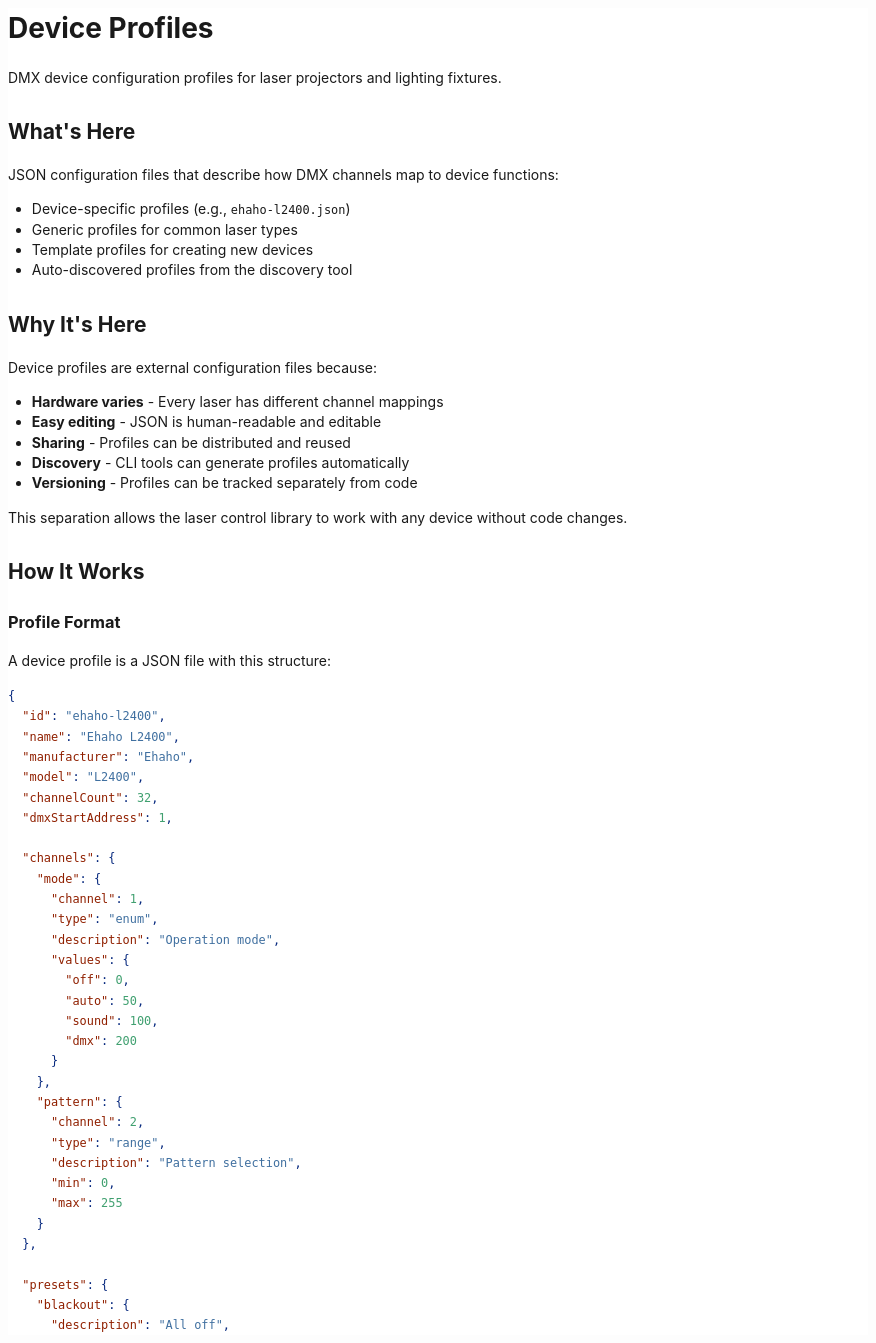 # Device Profiles

DMX device configuration profiles for laser projectors and lighting fixtures.

## What's Here

JSON configuration files that describe how DMX channels map to device functions:

- Device-specific profiles (e.g., `ehaho-l2400.json`)
- Generic profiles for common laser types
- Template profiles for creating new devices
- Auto-discovered profiles from the discovery tool

## Why It's Here

Device profiles are external configuration files because:
- **Hardware varies** - Every laser has different channel mappings
- **Easy editing** - JSON is human-readable and editable
- **Sharing** - Profiles can be distributed and reused
- **Discovery** - CLI tools can generate profiles automatically
- **Versioning** - Profiles can be tracked separately from code

This separation allows the laser control library to work with any device without code changes.

## How It Works

### Profile Format

A device profile is a JSON file with this structure:

```json
{
  "id": "ehaho-l2400",
  "name": "Ehaho L2400",
  "manufacturer": "Ehaho",
  "model": "L2400",
  "channelCount": 32,
  "dmxStartAddress": 1,

  "channels": {
    "mode": {
      "channel": 1,
      "type": "enum",
      "description": "Operation mode",
      "values": {
        "off": 0,
        "auto": 50,
        "sound": 100,
        "dmx": 200
      }
    },
    "pattern": {
      "channel": 2,
      "type": "range",
      "description": "Pattern selection",
      "min": 0,
      "max": 255
    }
  },

  "presets": {
    "blackout": {
      "description": "All off",
```